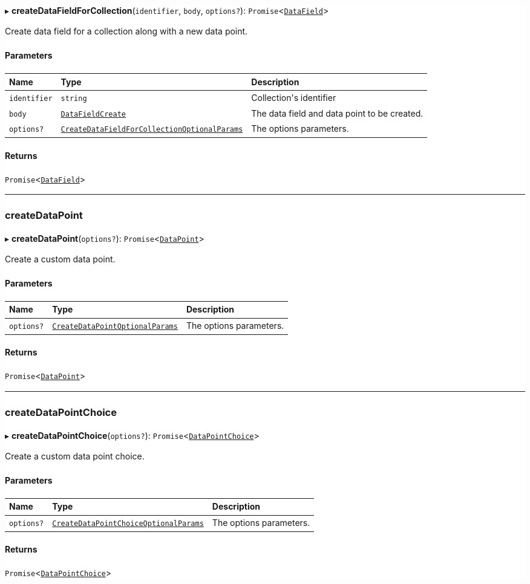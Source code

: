 ▸ **createDataFieldForCollection**(`identifier`, `body`, `options?`): `Promise`\<[`DataField`](../interfaces/DataField.md)\>

Create data field for a collection along with a new data point.

#### Parameters

| Name | Type | Description |
| :------ | :------ | :------ |
| `identifier` | `string` | Collection's identifier |
| `body` | [`DataFieldCreate`](../interfaces/DataFieldCreate.md) | The data field and data point to be created. |
| `options?` | [`CreateDataFieldForCollectionOptionalParams`](../interfaces/CreateDataFieldForCollectionOptionalParams.md) | The options parameters. |

#### Returns

`Promise`\<[`DataField`](../interfaces/DataField.md)\>

___

### createDataPoint

▸ **createDataPoint**(`options?`): `Promise`\<[`DataPoint`](../interfaces/DataPoint.md)\>

Create a custom data point.

#### Parameters

| Name | Type | Description |
| :------ | :------ | :------ |
| `options?` | [`CreateDataPointOptionalParams`](../interfaces/CreateDataPointOptionalParams.md) | The options parameters. |

#### Returns

`Promise`\<[`DataPoint`](../interfaces/DataPoint.md)\>

___

### createDataPointChoice

▸ **createDataPointChoice**(`options?`): `Promise`\<[`DataPointChoice`](../interfaces/DataPointChoice.md)\>

Create a custom data point choice.

#### Parameters

| Name | Type | Description |
| :------ | :------ | :------ |
| `options?` | [`CreateDataPointChoiceOptionalParams`](../interfaces/CreateDataPointChoiceOptionalParams.md) | The options parameters. |

#### Returns

`Promise`\<[`DataPointChoice`](../interfaces/DataPointChoice.md)\>
